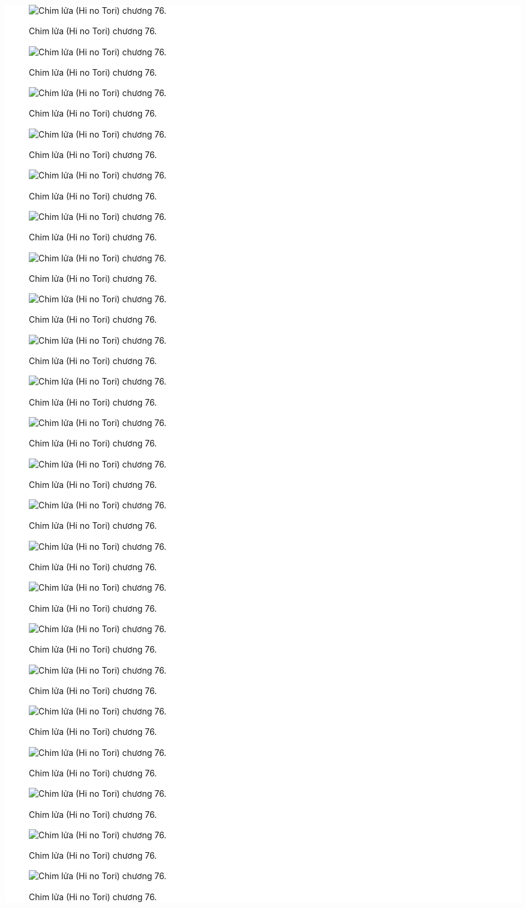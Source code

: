 <figure><img src="https://nhavantuonglai.blog/manga/tezuka-osamu/hi-no-tori/0010-0010.jpg" alt="Chim lửa (Hi no Tori) chương 76." title="Chim lửa (Hi no Tori) chương 76." height=100% width=100%><figcaption></p>Chim lửa (Hi no Tori) chương 76.</p></figcaption></figure>

<figure><img src="https://nhavantuonglai.blog/manga/tezuka-osamu/hi-no-tori/0010-0011.jpg" alt="Chim lửa (Hi no Tori) chương 76." title="Chim lửa (Hi no Tori) chương 76." height=100% width=100%><figcaption></p>Chim lửa (Hi no Tori) chương 76.</p></figcaption></figure>

<figure><img src="https://nhavantuonglai.blog/manga/tezuka-osamu/hi-no-tori/0010-0012.jpg" alt="Chim lửa (Hi no Tori) chương 76." title="Chim lửa (Hi no Tori) chương 76." height=100% width=100%><figcaption></p>Chim lửa (Hi no Tori) chương 76.</p></figcaption></figure>

<figure><img src="https://nhavantuonglai.blog/manga/tezuka-osamu/hi-no-tori/0010-0013.jpg" alt="Chim lửa (Hi no Tori) chương 76." title="Chim lửa (Hi no Tori) chương 76." height=100% width=100%><figcaption></p>Chim lửa (Hi no Tori) chương 76.</p></figcaption></figure>

<figure><img src="https://nhavantuonglai.blog/manga/tezuka-osamu/hi-no-tori/0010-0014.jpg" alt="Chim lửa (Hi no Tori) chương 76." title="Chim lửa (Hi no Tori) chương 76." height=100% width=100%><figcaption></p>Chim lửa (Hi no Tori) chương 76.</p></figcaption></figure>

<figure><img src="https://nhavantuonglai.blog/manga/tezuka-osamu/hi-no-tori/0010-0015.jpg" alt="Chim lửa (Hi no Tori) chương 76." title="Chim lửa (Hi no Tori) chương 76." height=100% width=100%><figcaption></p>Chim lửa (Hi no Tori) chương 76.</p></figcaption></figure>

<figure><img src="https://nhavantuonglai.blog/manga/tezuka-osamu/hi-no-tori/0010-0016.jpg" alt="Chim lửa (Hi no Tori) chương 76." title="Chim lửa (Hi no Tori) chương 76." height=100% width=100%><figcaption></p>Chim lửa (Hi no Tori) chương 76.</p></figcaption></figure>

<figure><img src="https://nhavantuonglai.blog/manga/tezuka-osamu/hi-no-tori/0010-0017.jpg" alt="Chim lửa (Hi no Tori) chương 76." title="Chim lửa (Hi no Tori) chương 76." height=100% width=100%><figcaption></p>Chim lửa (Hi no Tori) chương 76.</p></figcaption></figure>

<figure><img src="https://nhavantuonglai.blog/manga/tezuka-osamu/hi-no-tori/0010-0018.jpg" alt="Chim lửa (Hi no Tori) chương 76." title="Chim lửa (Hi no Tori) chương 76." height=100% width=100%><figcaption></p>Chim lửa (Hi no Tori) chương 76.</p></figcaption></figure>

<figure><img src="https://nhavantuonglai.blog/manga/tezuka-osamu/hi-no-tori/0010-0019.jpg" alt="Chim lửa (Hi no Tori) chương 76." title="Chim lửa (Hi no Tori) chương 76." height=100% width=100%><figcaption></p>Chim lửa (Hi no Tori) chương 76.</p></figcaption></figure>

<figure><img src="https://nhavantuonglai.blog/manga/tezuka-osamu/hi-no-tori/0010-0020.jpg" alt="Chim lửa (Hi no Tori) chương 76." title="Chim lửa (Hi no Tori) chương 76." height=100% width=100%><figcaption></p>Chim lửa (Hi no Tori) chương 76.</p></figcaption></figure>

<figure><img src="https://nhavantuonglai.blog/manga/tezuka-osamu/hi-no-tori/0010-0021.jpg" alt="Chim lửa (Hi no Tori) chương 76." title="Chim lửa (Hi no Tori) chương 76." height=100% width=100%><figcaption></p>Chim lửa (Hi no Tori) chương 76.</p></figcaption></figure>

<figure><img src="https://nhavantuonglai.blog/manga/tezuka-osamu/hi-no-tori/0010-0022.jpg" alt="Chim lửa (Hi no Tori) chương 76." title="Chim lửa (Hi no Tori) chương 76." height=100% width=100%><figcaption></p>Chim lửa (Hi no Tori) chương 76.</p></figcaption></figure>

<figure><img src="https://nhavantuonglai.blog/manga/tezuka-osamu/hi-no-tori/0010-0023.jpg" alt="Chim lửa (Hi no Tori) chương 76." title="Chim lửa (Hi no Tori) chương 76." height=100% width=100%><figcaption></p>Chim lửa (Hi no Tori) chương 76.</p></figcaption></figure>

<figure><img src="https://nhavantuonglai.blog/manga/tezuka-osamu/hi-no-tori/0010-0024.jpg" alt="Chim lửa (Hi no Tori) chương 76." title="Chim lửa (Hi no Tori) chương 76." height=100% width=100%><figcaption></p>Chim lửa (Hi no Tori) chương 76.</p></figcaption></figure>

<figure><img src="https://nhavantuonglai.blog/manga/tezuka-osamu/hi-no-tori/0010-0025.jpg" alt="Chim lửa (Hi no Tori) chương 76." title="Chim lửa (Hi no Tori) chương 76." height=100% width=100%><figcaption></p>Chim lửa (Hi no Tori) chương 76.</p></figcaption></figure>

<figure><img src="https://nhavantuonglai.blog/manga/tezuka-osamu/hi-no-tori/0010-0026.jpg" alt="Chim lửa (Hi no Tori) chương 76." title="Chim lửa (Hi no Tori) chương 76." height=100% width=100%><figcaption></p>Chim lửa (Hi no Tori) chương 76.</p></figcaption></figure>

<figure><img src="https://nhavantuonglai.blog/manga/tezuka-osamu/hi-no-tori/0010-0027.jpg" alt="Chim lửa (Hi no Tori) chương 76." title="Chim lửa (Hi no Tori) chương 76." height=100% width=100%><figcaption></p>Chim lửa (Hi no Tori) chương 76.</p></figcaption></figure>

<figure><img src="https://nhavantuonglai.blog/manga/tezuka-osamu/hi-no-tori/0010-0028.jpg" alt="Chim lửa (Hi no Tori) chương 76." title="Chim lửa (Hi no Tori) chương 76." height=100% width=100%><figcaption></p>Chim lửa (Hi no Tori) chương 76.</p></figcaption></figure>

<figure><img src="https://nhavantuonglai.blog/manga/tezuka-osamu/hi-no-tori/0010-0029.jpg" alt="Chim lửa (Hi no Tori) chương 76." title="Chim lửa (Hi no Tori) chương 76." height=100% width=100%><figcaption></p>Chim lửa (Hi no Tori) chương 76.</p></figcaption></figure>

<figure><img src="https://nhavantuonglai.blog/manga/tezuka-osamu/hi-no-tori/0010-0030.jpg" alt="Chim lửa (Hi no Tori) chương 76." title="Chim lửa (Hi no Tori) chương 76." height=100% width=100%><figcaption></p>Chim lửa (Hi no Tori) chương 76.</p></figcaption></figure>

<figure><img src="https://nhavantuonglai.blog/manga/tezuka-osamu/hi-no-tori/0010-0031.jpg" alt="Chim lửa (Hi no Tori) chương 76." title="Chim lửa (Hi no Tori) chương 76." height=100% width=100%><figcaption></p>Chim lửa (Hi no Tori) chương 76.</p></figcaption></figure>
